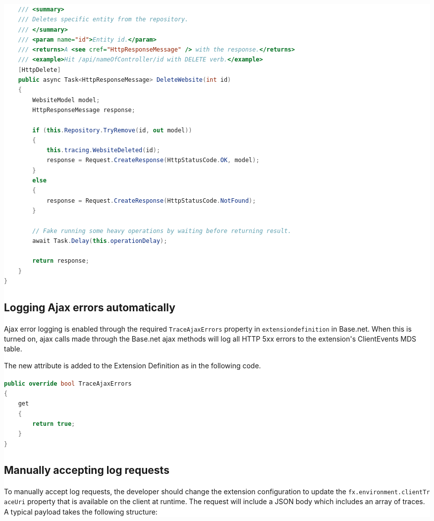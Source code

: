 ```cs
    /// <summary>
    /// Deletes specific entity from the repository.
    /// </summary>
    /// <param name="id">Entity id.</param>
    /// <returns>A <see cref="HttpResponseMessage" /> with the response.</returns>
    /// <example>Hit /api/nameOfController/id with DELETE verb.</example>
    [HttpDelete]
    public async Task<HttpResponseMessage> DeleteWebsite(int id)
    {
        WebsiteModel model;
        HttpResponseMessage response;

        if (this.Repository.TryRemove(id, out model))
        {
            this.tracing.WebsiteDeleted(id);
            response = Request.CreateResponse(HttpStatusCode.OK, model);
        }
        else
        {
            response = Request.CreateResponse(HttpStatusCode.NotFound);
        }

        // Fake running some heavy operations by waiting before returning result.
        await Task.Delay(this.operationDelay);

        return response;
    }
}
```

## Logging Ajax errors automatically  

Ajax error logging is  enabled through the required `TraceAjaxErrors` property in `extensiondefinition` in Base.net. When this is turned on, ajax calls made through the Base.net ajax methods will log all HTTP 5xx errors to the extension's ClientEvents MDS table.

The new attribute is added to the Extension Definition as in the following code.

```cs
public override bool TraceAjaxErrors
{
    get
    {
        return true;
    }
}
```

## Manually accepting log requests

To manually accept log requests, the developer should change the  extension configuration to update the `fx.environment.clientTraceUri` property that is available on the client at runtime. The request will include a JSON body which includes an array of traces. A typical payload takes the following structure:
